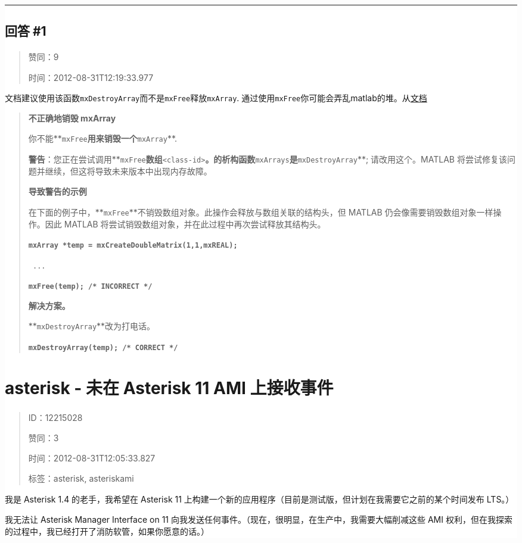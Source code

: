 * * *

## 回答 #1

> 赞同：9
> 
> 时间：2012-08-31T12:19:33.977

文档建议使用该函数`mxDestroyArray`而不是`mxFree`释放`mxArray`. 通过使用`mxFree`你可能会弄乱matlab的堆。从[文档](http://matlab.izmiran.ru/help/techdoc/matlab_external/ch3_me23.html)

> **不正确地销毁 mxArray**
> 
> 你不能**`mxFree`**用来销毁一个**`mxArray`**.
> 
> **警告**：您正在尝试调用**`mxFree`**数组**`<class-id>`**。的析构函数**`mxArrays`**是**`mxDestroyArray`**; 请改用这个。MATLAB 将尝试修复该问题并继续，但这将导致未来版本中出现内存故障。
> 
> **导致警告的示例**
> 
> 在下面的例子中，**`mxFree`**不销毁数组对象。此操作会释放与数组关联的结构头，但 MATLAB 仍会像需要销毁数组对象一样操作。因此 MATLAB 将尝试销毁数组对象，并在此过程中再次尝试释放其结构头。
> 
> **`mxArray *temp = mxCreateDoubleMatrix(1,1,mxREAL);`**
> 
> ```
>  ... 
> ```
> 
> **`mxFree(temp); /* INCORRECT */`**
> 
> **解决方案。**
> 
> **`mxDestroyArray`**改为打电话。
> 
> **`mxDestroyArray(temp); /* CORRECT */`**

# asterisk - 未在 Asterisk 11 AMI 上接收事件

> ID：12215028
> 
> 赞同：3
> 
> 时间：2012-08-31T12:05:33.827
> 
> 标签：asterisk, asteriskami

我是 Asterisk 1.4 的老手，我希望在 Asterisk 11 上构建一个新的应用程序（目前是测试版，但计划在我需要它之前的某个时间发布 LTS。）

我无法让 Asterisk Manager Interface on 11 向我发送任何事件。（现在，很明显，在生产中，我需要大幅削减这些 AMI 权利，但在我探索的过程中，我已经打开了消防软管，如果你愿意的话。）
